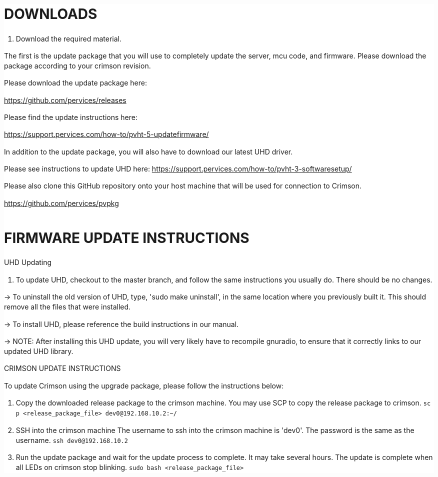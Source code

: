 DOWNLOADS
===

1) Download the required material.

The first is the update package that you will use
to completely update the server, mcu code, and firmware.
Please download the package according to your crimson revision.

Please download the update package here:

https://github.com/pervices/releases

Please find the update instructions here: 

https://support.pervices.com/how-to/pvht-5-updatefirmware/

In addition to the update package, you will also have to download our latest UHD
driver.

Please see instructions to update UHD here:
https://support.pervices.com/how-to/pvht-3-softwaresetup/

Please also clone this GitHub repository onto your host machine that will be used for connection to Crimson.

https://github.com/pervices/pvpkg

FIRMWARE UPDATE INSTRUCTIONS
===

UHD Updating

1) To update UHD, checkout to the master branch, and follow the same
instructions you usually do. There should be no changes.

-> To uninstall the old version of UHD, type, 'sudo make uninstall', in the same
location where you previously built it. This should remove all the files that
were installed.

-> To install UHD, please reference the build instructions in our manual.

-> NOTE: After installing this UHD update, you will very likely have to
recompile gnuradio, to ensure that it correctly links to our updated UHD library.

CRIMSON UPDATE INSTRUCTIONS

To update Crimson using the upgrade package, please follow the instructions below:

1) Copy the downloaded release package to the crimson machine.
You may use SCP to copy the release package to crimson. 
`scp <release_package_file> dev0@192.168.10.2:~/`

2) SSH into the crimson machine
The username to ssh into the crimson machine is 'dev0'. The password is the
same as the username.
`ssh dev0@192.168.10.2`

3) Run the update package and wait for the update process to complete. 
It may take several hours. The update is complete when all LEDs on crimson stop blinking. 
`sudo bash <release_package_file>`
